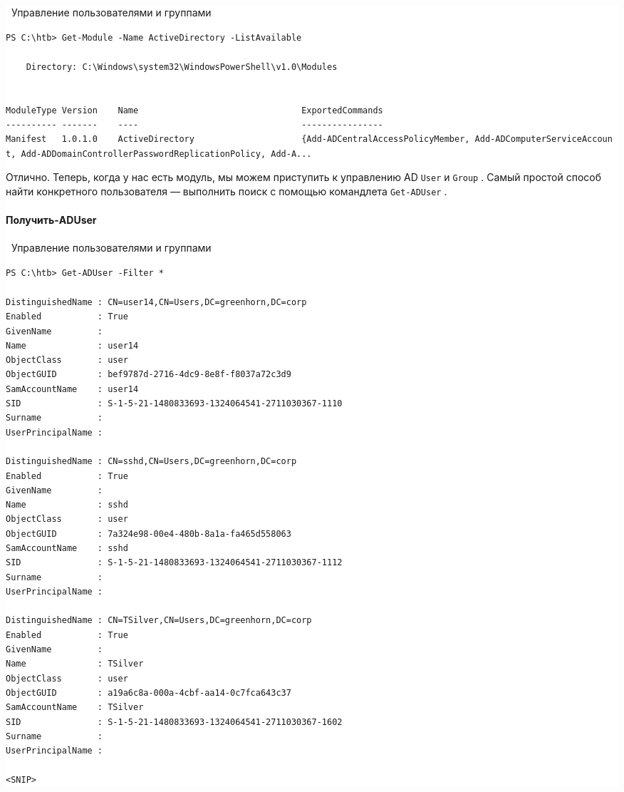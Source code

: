   Управление пользователями и группами

```powershell-session
PS C:\htb> Get-Module -Name ActiveDirectory -ListAvailable 

    Directory: C:\Windows\system32\WindowsPowerShell\v1.0\Modules


ModuleType Version    Name                                ExportedCommands
---------- -------    ----                                ----------------
Manifest   1.0.1.0    ActiveDirectory                     {Add-ADCentralAccessPolicyMember, Add-ADComputerServiceAccount, Add-ADDomainControllerPasswordReplicationPolicy, Add-A...
```

Отлично. Теперь, когда у нас есть модуль, мы можем приступить к управлению AD `User` и `Group` . Самый простой способ найти конкретного пользователя — выполнить поиск с помощью командлета `Get-ADUser` .

#### Получить-ADUser

  Управление пользователями и группами

```powershell-session
PS C:\htb> Get-ADUser -Filter *

DistinguishedName : CN=user14,CN=Users,DC=greenhorn,DC=corp
Enabled           : True
GivenName         :
Name              : user14
ObjectClass       : user
ObjectGUID        : bef9787d-2716-4dc9-8e8f-f8037a72c3d9
SamAccountName    : user14
SID               : S-1-5-21-1480833693-1324064541-2711030367-1110
Surname           :
UserPrincipalName :

DistinguishedName : CN=sshd,CN=Users,DC=greenhorn,DC=corp
Enabled           : True
GivenName         :
Name              : sshd
ObjectClass       : user
ObjectGUID        : 7a324e98-00e4-480b-8a1a-fa465d558063
SamAccountName    : sshd
SID               : S-1-5-21-1480833693-1324064541-2711030367-1112
Surname           :
UserPrincipalName :

DistinguishedName : CN=TSilver,CN=Users,DC=greenhorn,DC=corp
Enabled           : True
GivenName         :
Name              : TSilver
ObjectClass       : user
ObjectGUID        : a19a6c8a-000a-4cbf-aa14-0c7fca643c37
SamAccountName    : TSilver
SID               : S-1-5-21-1480833693-1324064541-2711030367-1602
Surname           :
UserPrincipalName :  

<SNIP>
```
